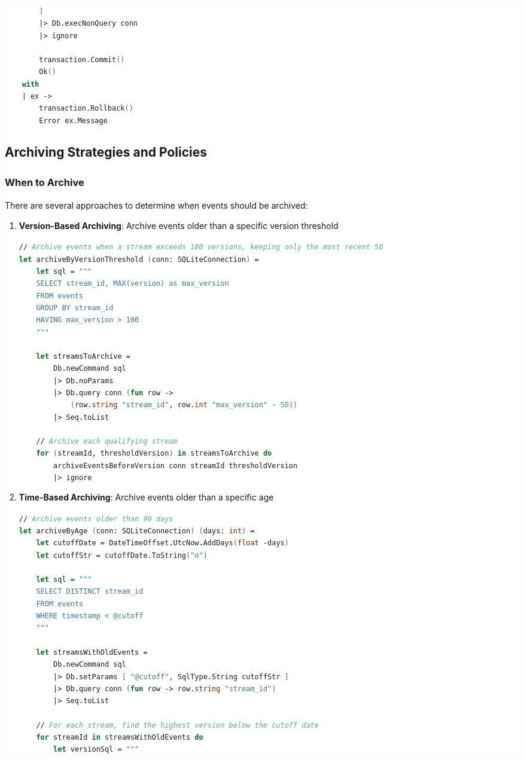 ```fsharp
        ]
        |> Db.execNonQuery conn
        |> ignore
        
        transaction.Commit()
        Ok()
    with
    | ex -> 
        transaction.Rollback()
        Error ex.Message
```

## Archiving Strategies and Policies

### When to Archive

There are several approaches to determine when events should be archived:

1. **Version-Based Archiving**: Archive events older than a specific version threshold
   ```fsharp
   // Archive events when a stream exceeds 100 versions, keeping only the most recent 50
   let archiveByVersionThreshold (conn: SQLiteConnection) =
       let sql = """
       SELECT stream_id, MAX(version) as max_version
       FROM events
       GROUP BY stream_id
       HAVING max_version > 100
       """
       
       let streamsToArchive = 
           Db.newCommand sql
           |> Db.noParams
           |> Db.query conn (fun row -> 
               (row.string "stream_id", row.int "max_version" - 50))
           |> Seq.toList
       
       // Archive each qualifying stream
       for (streamId, thresholdVersion) in streamsToArchive do
           archiveEventsBeforeVersion conn streamId thresholdVersion
           |> ignore
   ```

2. **Time-Based Archiving**: Archive events older than a specific age
   ```fsharp
   // Archive events older than 90 days
   let archiveByAge (conn: SQLiteConnection) (days: int) =
       let cutoffDate = DateTimeOffset.UtcNow.AddDays(float -days)
       let cutoffStr = cutoffDate.ToString("o")
       
       let sql = """
       SELECT DISTINCT stream_id
       FROM events
       WHERE timestamp < @cutoff
       """
       
       let streamsWithOldEvents = 
           Db.newCommand sql
           |> Db.setParams [ "@cutoff", SqlType.String cutoffStr ]
           |> Db.query conn (fun row -> row.string "stream_id")
           |> Seq.toList
       
       // For each stream, find the highest version below the cutoff date
       for streamId in streamsWithOldEvents do
           let versionSql = """
   ```